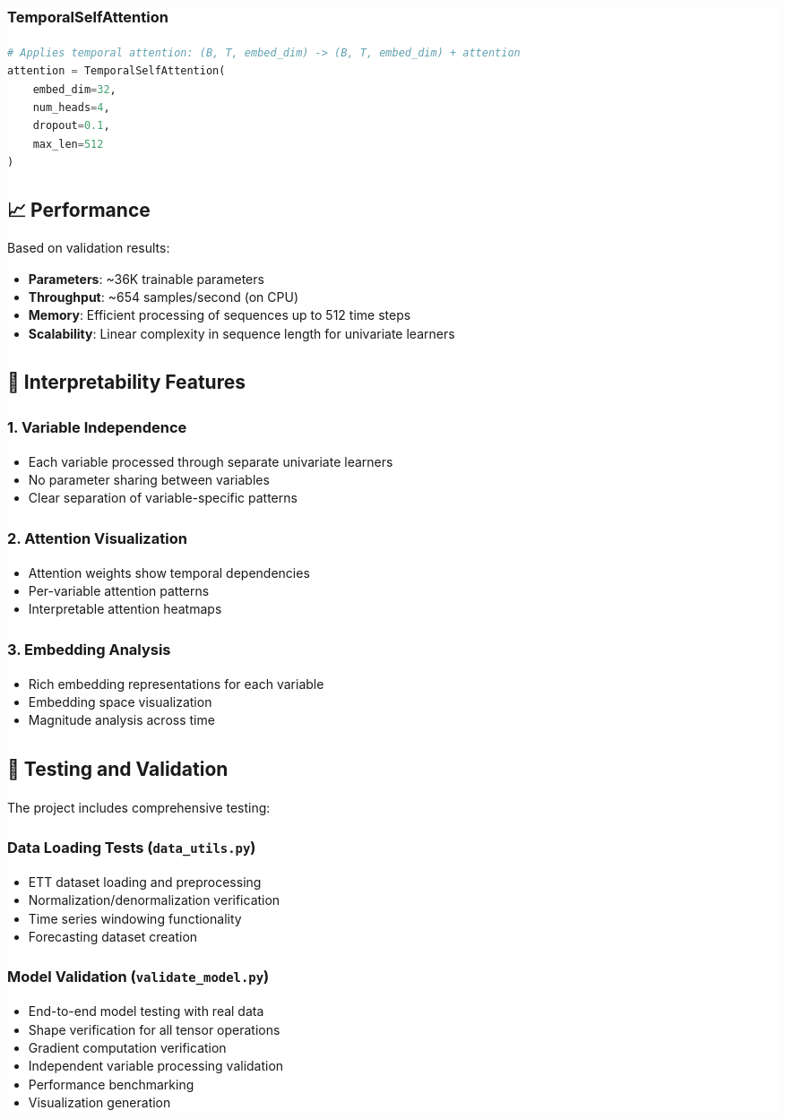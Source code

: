 ### TemporalSelfAttention
```python
# Applies temporal attention: (B, T, embed_dim) -> (B, T, embed_dim) + attention
attention = TemporalSelfAttention(
    embed_dim=32,
    num_heads=4,
    dropout=0.1,
    max_len=512
)
```

## 📈 Performance

Based on validation results:
- **Parameters**: ~36K trainable parameters
- **Throughput**: ~654 samples/second (on CPU)
- **Memory**: Efficient processing of sequences up to 512 time steps
- **Scalability**: Linear complexity in sequence length for univariate learners

## 🎨 Interpretability Features

### 1. Variable Independence
- Each variable processed through separate univariate learners
- No parameter sharing between variables
- Clear separation of variable-specific patterns

### 2. Attention Visualization
- Attention weights show temporal dependencies
- Per-variable attention patterns
- Interpretable attention heatmaps

### 3. Embedding Analysis
- Rich embedding representations for each variable
- Embedding space visualization
- Magnitude analysis across time

## 🧪 Testing and Validation

The project includes comprehensive testing:

### Data Loading Tests (`data_utils.py`)
- ETT dataset loading and preprocessing
- Normalization/denormalization verification
- Time series windowing functionality
- Forecasting dataset creation

### Model Validation (`validate_model.py`)
- End-to-end model testing with real data
- Shape verification for all tensor operations
- Gradient computation verification
- Independent variable processing validation
- Performance benchmarking
- Visualization generation
